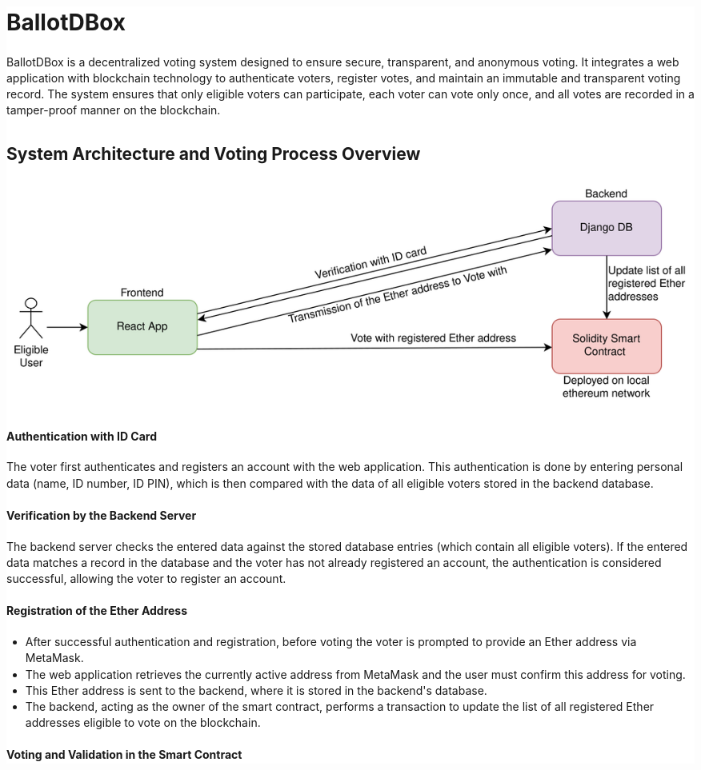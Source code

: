 # BallotDBox

BallotDBox is a decentralized voting system designed to ensure secure, transparent, and anonymous voting. It integrates a web application with blockchain technology to authenticate voters, register votes, and maintain an immutable and transparent voting record. The system ensures that only eligible voters can participate, each voter can vote only once, and all votes are recorded in a tamper-proof manner on the blockchain.

## System Architecture and Voting Process Overview

![System Architecture](images/architecture.svg)

#### Authentication with ID Card

The voter first authenticates and registers an account with the web application. This authentication is done by entering personal data (name, ID number, ID PIN), which is then compared with the data of all eligible voters stored in the backend database.

#### Verification by the Backend Server

The backend server checks the entered data against the stored database entries (which contain all eligible voters). If the entered data matches a record in the database and the voter has not already registered an account, the authentication is considered successful, allowing the voter to register an account.

#### Registration of the Ether Address

-   After successful authentication and registration, before voting the voter is prompted to provide an Ether address via MetaMask.
-   The web application retrieves the currently active address from MetaMask and the user must confirm this address for voting.
- This Ether address is sent to the backend, where it is stored in the backend's database.
-  The backend, acting as the owner of the smart contract, performs a transaction to update the list of all registered Ether addresses eligible to vote on the blockchain.

#### Voting and Validation in the Smart Contract

